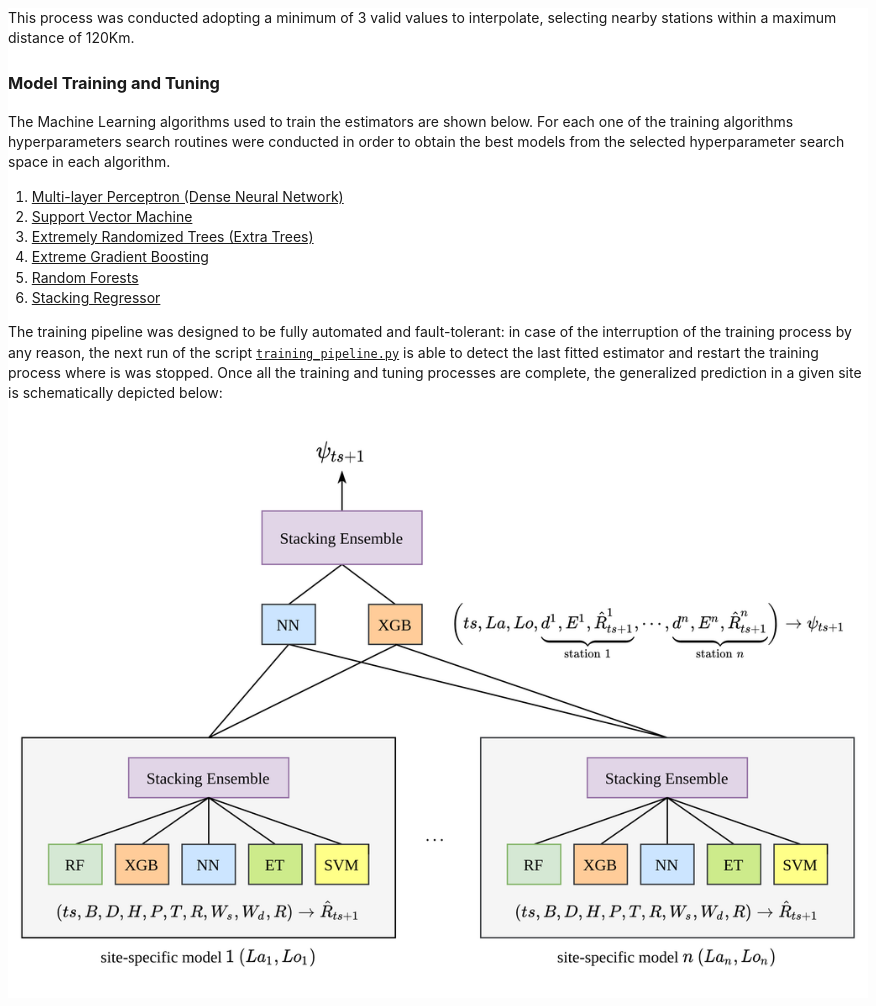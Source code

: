 This process was conducted adopting a minimum of 3 valid values to interpolate, selecting nearby stations within a maximum distance of 120Km.

### Model Training and Tuning

The Machine Learning algorithms used to train the estimators are shown below. For each one of the training algorithms hyperparameters search routines were conducted in order to obtain the best models from the selected hyperparameter search space in each algorithm.

1. [Multi-layer Perceptron (Dense Neural Network)](https://scikit-learn.org/stable/modules/generated/sklearn.neural_network.MLPRegressor.html)
1. [Support Vector Machine ](https://scikit-learn.org/stable/modules/generated/sklearn.svm.SVR.html)
1. [Extremely Randomized Trees (Extra Trees)](https://scikit-learn.org/stable/modules/generated/sklearn.ensemble.ExtraTreesRegressor.html)
1. [Extreme Gradient Boosting](https://xgboost.readthedocs.io/en/latest/python/python_api.html?highlight=xgbregressor#xgboost.XGBRegressor)
1. [Random Forests](https://scikit-learn.org/stable/modules/generated/sklearn.ensemble.RandomForestRegressor.html)
1. [Stacking Regressor](https://scikit-learn.org/stable/modules/generated/sklearn.ensemble.StackingRegressor.html)

The training pipeline was designed to be fully automated and fault-tolerant: in case of the interruption of the training process by any reason, the next run of the script [`training_pipeline.py`](https://github.com/lfenzo/ml-solar-sao-paulo/blob/master/src/training_pipeline.py) is able to detect the last fitted estimator and restart the training process where is was stopped.
Once all the training and tuning processes are complete, the generalized prediction in a given site is schematically depicted below:

![](./img/prediction_summary.png)

